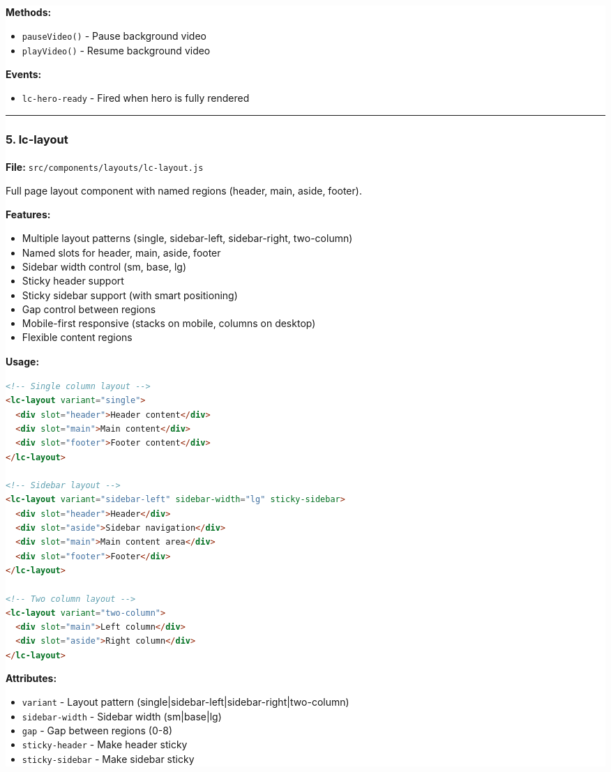 **Methods:**
- `pauseVideo()` - Pause background video
- `playVideo()` - Resume background video

**Events:**
- `lc-hero-ready` - Fired when hero is fully rendered

---

### 5. lc-layout
**File:** `src/components/layouts/lc-layout.js`

Full page layout component with named regions (header, main, aside, footer).

**Features:**
- Multiple layout patterns (single, sidebar-left, sidebar-right, two-column)
- Named slots for header, main, aside, footer
- Sidebar width control (sm, base, lg)
- Sticky header support
- Sticky sidebar support (with smart positioning)
- Gap control between regions
- Mobile-first responsive (stacks on mobile, columns on desktop)
- Flexible content regions

**Usage:**
```html
<!-- Single column layout -->
<lc-layout variant="single">
  <div slot="header">Header content</div>
  <div slot="main">Main content</div>
  <div slot="footer">Footer content</div>
</lc-layout>

<!-- Sidebar layout -->
<lc-layout variant="sidebar-left" sidebar-width="lg" sticky-sidebar>
  <div slot="header">Header</div>
  <div slot="aside">Sidebar navigation</div>
  <div slot="main">Main content area</div>
  <div slot="footer">Footer</div>
</lc-layout>

<!-- Two column layout -->
<lc-layout variant="two-column">
  <div slot="main">Left column</div>
  <div slot="aside">Right column</div>
</lc-layout>
```

**Attributes:**
- `variant` - Layout pattern (single|sidebar-left|sidebar-right|two-column)
- `sidebar-width` - Sidebar width (sm|base|lg)
- `gap` - Gap between regions (0-8)
- `sticky-header` - Make header sticky
- `sticky-sidebar` - Make sidebar sticky
